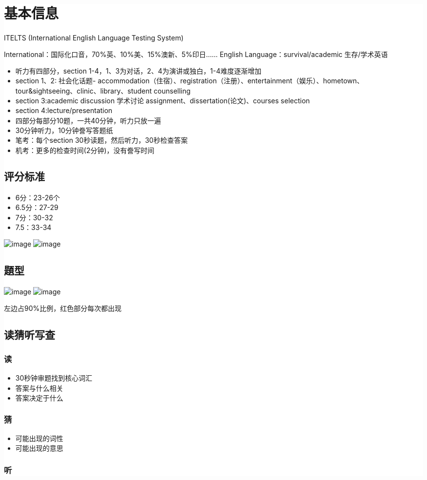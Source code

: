 # 基本信息

ITELTS (International English Language Testing System)

International：国际化口音，70%英、10%美、15%澳新、5%印日……
English Language：survival/academic 生存/学术英语

* 听力有四部分，section 1-4，1、3为对话，2、4为演讲或独白，1-4难度逐渐增加
* section 1、2: 社会化话题- accommodation（住宿）、registration（注册）、entertainment（娱乐）、hometown、tour&sightseeing、clinic、library、student counselling
* section 3:academic discussion 学术讨论 assignment、dissertation(论文)、courses selection
* section 4:lecture/presentation
* 四部分每部分10题，一共40分钟，听力只放一遍
* 30分钟听力，10分钟誊写答题纸
* 笔考：每个section 30秒读题，然后听力，30秒检查答案
* 机考：更多的检查时间(2分钟)，没有誊写时间

## 评分标准

* 6分：23-26个
* 6.5分：27-29
* 7分：30-32
* 7.5：33-34

<img width="760" alt="image" src="https://user-images.githubusercontent.com/8426758/227921499-c136231f-560b-467b-9781-f9e857003002.png">

<img width="397" alt="image" src="https://user-images.githubusercontent.com/8426758/227922483-2d5d0140-06ca-4bf3-aab8-26b24d79a319.png">

## 題型

<img width="958" alt="image" src="https://user-images.githubusercontent.com/8426758/227930797-c95172d5-d977-4895-ad29-ed316443822f.png">

<img width="752" alt="image" src="https://user-images.githubusercontent.com/8426758/227933280-324a44b7-3c14-49d1-8442-91c67fa6b081.png">

左边占90%比例，红色部分每次都出现

## 读猜听写查

### 读

* 30秒钟审题找到核心词汇
* 答案与什么相关
* 答案决定于什么

### 猜

* 可能出现的词性
* 可能出现的意思

### 听
